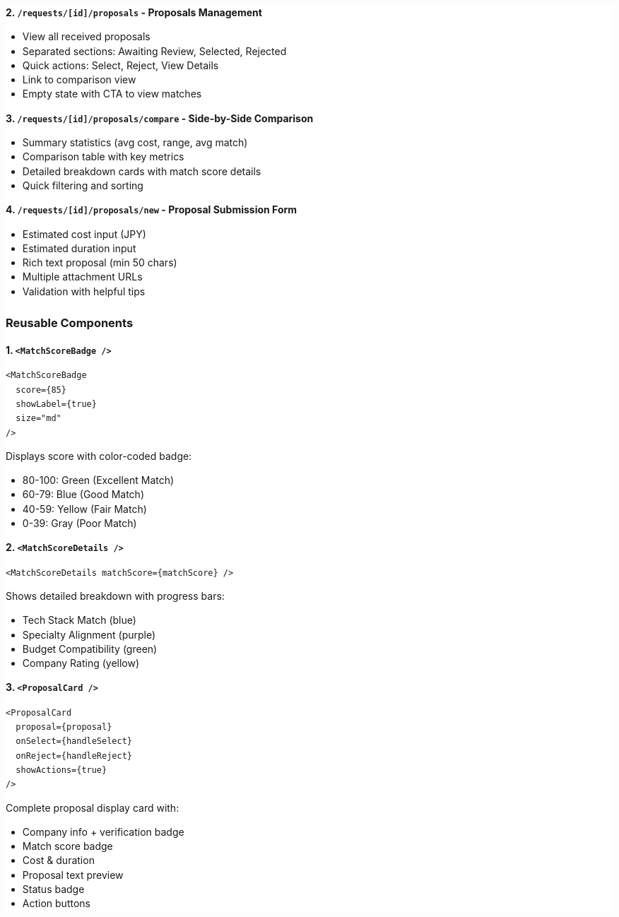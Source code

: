 **2. `/requests/[id]/proposals` - Proposals Management**
- View all received proposals
- Separated sections: Awaiting Review, Selected, Rejected
- Quick actions: Select, Reject, View Details
- Link to comparison view
- Empty state with CTA to view matches

**3. `/requests/[id]/proposals/compare` - Side-by-Side Comparison**
- Summary statistics (avg cost, range, avg match)
- Comparison table with key metrics
- Detailed breakdown cards with match score details
- Quick filtering and sorting

**4. `/requests/[id]/proposals/new` - Proposal Submission Form**
- Estimated cost input (JPY)
- Estimated duration input
- Rich text proposal (min 50 chars)
- Multiple attachment URLs
- Validation with helpful tips

### Reusable Components

**1. `<MatchScoreBadge />`**
```tsx
<MatchScoreBadge
  score={85}
  showLabel={true}
  size="md"
/>
```
Displays score with color-coded badge:
- 80-100: Green (Excellent Match)
- 60-79: Blue (Good Match)
- 40-59: Yellow (Fair Match)
- 0-39: Gray (Poor Match)

**2. `<MatchScoreDetails />`**
```tsx
<MatchScoreDetails matchScore={matchScore} />
```
Shows detailed breakdown with progress bars:
- Tech Stack Match (blue)
- Specialty Alignment (purple)
- Budget Compatibility (green)
- Company Rating (yellow)

**3. `<ProposalCard />`**
```tsx
<ProposalCard
  proposal={proposal}
  onSelect={handleSelect}
  onReject={handleReject}
  showActions={true}
/>
```
Complete proposal display card with:
- Company info + verification badge
- Match score badge
- Cost & duration
- Proposal text preview
- Status badge
- Action buttons
